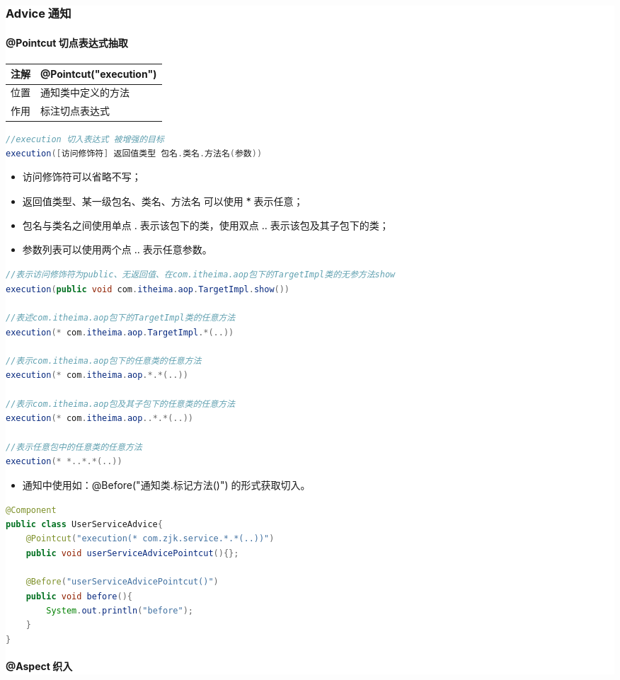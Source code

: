 ### Advice 通知

#### @Pointcut 切点表达式抽取

| 注解 | @Pointcut("execution") |
| ---- | ---------------------- |
| 位置 | 通知类中定义的方法     |
| 作用 | 标注切点表达式         |

```java
//execution 切入表达式 被增强的目标
execution([访问修饰符] 返回值类型 包名.类名.方法名(参数))
```

- 访问修饰符可以省略不写；

- 返回值类型、某一级包名、类名、方法名 可以使用 * 表示任意；

- 包名与类名之间使用单点 . 表示该包下的类，使用双点 .. 表示该包及其子包下的类；

- 参数列表可以使用两个点 .. 表示任意参数。

```java
//表示访问修饰符为public、无返回值、在com.itheima.aop包下的TargetImpl类的无参方法show
execution(public void com.itheima.aop.TargetImpl.show())
    
//表述com.itheima.aop包下的TargetImpl类的任意方法
execution(* com.itheima.aop.TargetImpl.*(..))
    
//表示com.itheima.aop包下的任意类的任意方法
execution(* com.itheima.aop.*.*(..))
    
//表示com.itheima.aop包及其子包下的任意类的任意方法
execution(* com.itheima.aop..*.*(..))
    
//表示任意包中的任意类的任意方法
execution(* *..*.*(..))
```

- 通知中使用如：@Before("通知类.标记方法()") 的形式获取切入。

```java
@Component
public class UserServiceAdvice{
    @Pointcut("execution(* com.zjk.service.*.*(..))")
    public void userServiceAdvicePointcut(){};

    @Before("userServiceAdvicePointcut()")
    public void before(){
        System.out.println("before");
    }
}
```

#### @Aspect 织入
